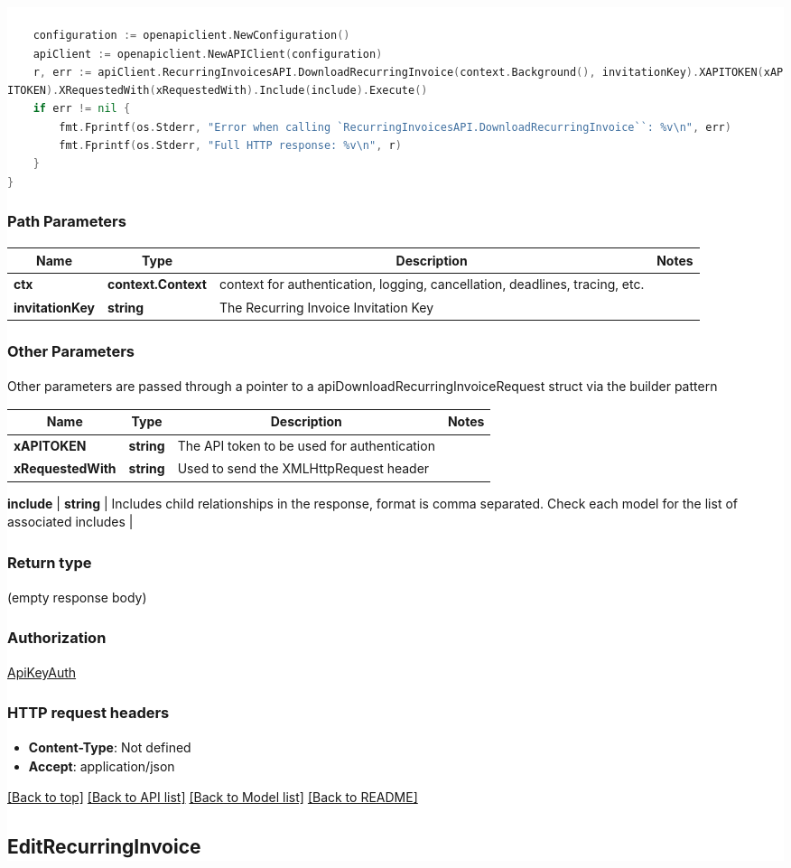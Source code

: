 ```go

	configuration := openapiclient.NewConfiguration()
	apiClient := openapiclient.NewAPIClient(configuration)
	r, err := apiClient.RecurringInvoicesAPI.DownloadRecurringInvoice(context.Background(), invitationKey).XAPITOKEN(xAPITOKEN).XRequestedWith(xRequestedWith).Include(include).Execute()
	if err != nil {
		fmt.Fprintf(os.Stderr, "Error when calling `RecurringInvoicesAPI.DownloadRecurringInvoice``: %v\n", err)
		fmt.Fprintf(os.Stderr, "Full HTTP response: %v\n", r)
	}
}
```

### Path Parameters


Name | Type | Description  | Notes
------------- | ------------- | ------------- | -------------
**ctx** | **context.Context** | context for authentication, logging, cancellation, deadlines, tracing, etc.
**invitationKey** | **string** | The Recurring Invoice Invitation Key | 

### Other Parameters

Other parameters are passed through a pointer to a apiDownloadRecurringInvoiceRequest struct via the builder pattern


Name | Type | Description  | Notes
------------- | ------------- | ------------- | -------------
 **xAPITOKEN** | **string** | The API token to be used for authentication | 
 **xRequestedWith** | **string** | Used to send the XMLHttpRequest header | 

 **include** | **string** | Includes child relationships in the response, format is comma separated. Check each model for the list of associated includes | 

### Return type

 (empty response body)

### Authorization

[ApiKeyAuth](../README.md#ApiKeyAuth)

### HTTP request headers

- **Content-Type**: Not defined
- **Accept**: application/json

[[Back to top]](#) [[Back to API list]](../README.md#documentation-for-api-endpoints)
[[Back to Model list]](../README.md#documentation-for-models)
[[Back to README]](../README.md)


## EditRecurringInvoice
